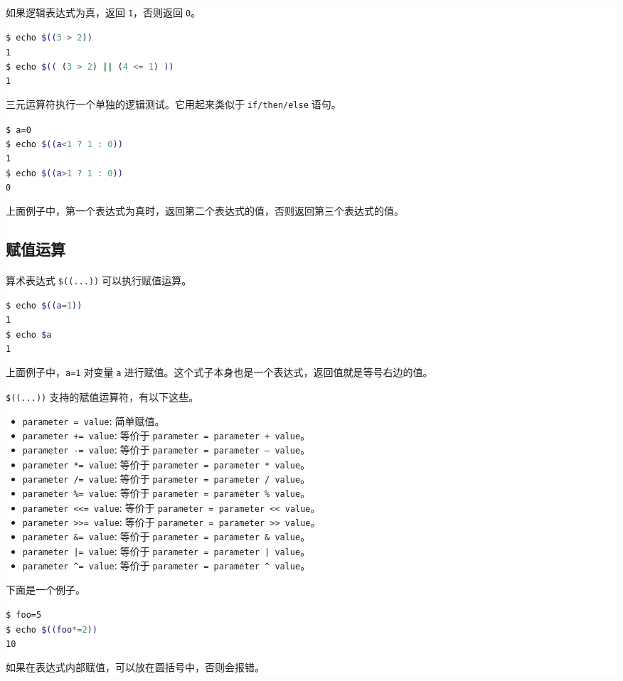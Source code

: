 如果逻辑表达式为真，返回 `1`，否则返回 `0`。

```bash
$ echo $((3 > 2))
1
$ echo $(( (3 > 2) || (4 <= 1) ))
1
```

三元运算符执行一个单独的逻辑测试。它用起来类似于 `if/then/else` 语句。

```bash
$ a=0
$ echo $((a<1 ? 1 : 0))
1
$ echo $((a>1 ? 1 : 0))
0
```

上面例子中，第一个表达式为真时，返回第二个表达式的值，否则返回第三个表达式的值。

## 赋值运算

算术表达式 `$((...))` 可以执行赋值运算。

```bash
$ echo $((a=1))
1
$ echo $a
1
```

上面例子中，`a=1` 对变量 `a` 进行赋值。这个式子本身也是一个表达式，返回值就是等号右边的值。

`$((...))` 支持的赋值运算符，有以下这些。

* `parameter = value`: 简单赋值。
* `parameter += value`: 等价于 `parameter = parameter + value`。
* `parameter -= value`: 等价于 `parameter = parameter – value`。
* `parameter *= value`: 等价于 `parameter = parameter * value`。
* `parameter /= value`: 等价于 `parameter = parameter / value`。
* `parameter %= value`: 等价于 `parameter = parameter % value`。
* `parameter <<= value`: 等价于 `parameter = parameter << value`。
* `parameter >>= value`: 等价于 `parameter = parameter >> value`。
* `parameter &= value`: 等价于 `parameter = parameter & value`。
* `parameter |= value`: 等价于 `parameter = parameter | value`。
* `parameter ^= value`: 等价于 `parameter = parameter ^ value`。

下面是一个例子。

```bash
$ foo=5
$ echo $((foo*=2))
10
```

如果在表达式内部赋值，可以放在圆括号中，否则会报错。
